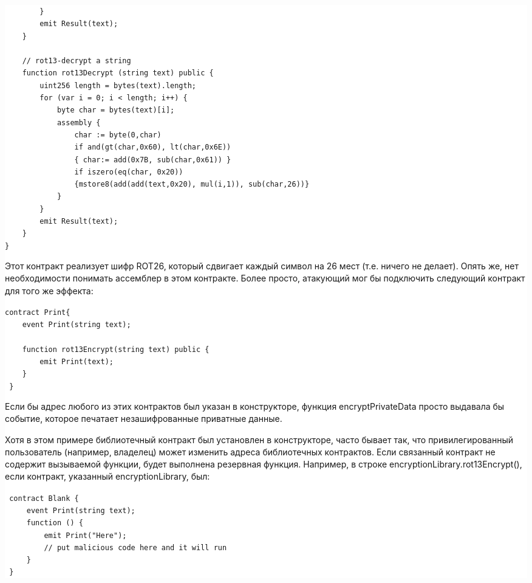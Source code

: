 ```
        }
        emit Result(text);
    }

    // rot13-decrypt a string
    function rot13Decrypt (string text) public {
        uint256 length = bytes(text).length;
        for (var i = 0; i < length; i++) {
            byte char = bytes(text)[i];
            assembly {
                char := byte(0,char)
                if and(gt(char,0x60), lt(char,0x6E))
                { char:= add(0x7B, sub(char,0x61)) }
                if iszero(eq(char, 0x20))
                {mstore8(add(add(text,0x20), mul(i,1)), sub(char,26))}
            }
        }
        emit Result(text);
    }
}
```

Этот контракт реализует шифр ROT26, который сдвигает каждый символ на 26 мест (т.е. ничего не делает). Опять же, нет необходимости понимать ассемблер в этом контракте. Более просто, атакующий мог бы подключить следующий контракт для того же эффекта:

```
contract Print{
    event Print(string text);

    function rot13Encrypt(string text) public {
        emit Print(text);
    }
 }
```

Если бы адрес любого из этих контрактов был указан в конструкторе, функция encryptPrivateData просто выдавала бы событие, которое печатает незашифрованные приватные данные.

Хотя в этом примере библиотечный контракт был установлен в конструкторе, часто бывает так, что привилегированный пользователь (например, владелец) может изменить адреса библиотечных контрактов. Если связанный контракт не содержит вызываемой функции, будет выполнена резервная функция. Например, в строке encryptionLibrary.rot13Encrypt(), если контракт, указанный encryptionLibrary, был:

```
 contract Blank {
     event Print(string text);
     function () {
         emit Print("Here");
         // put malicious code here and it will run
     }
 }
```
